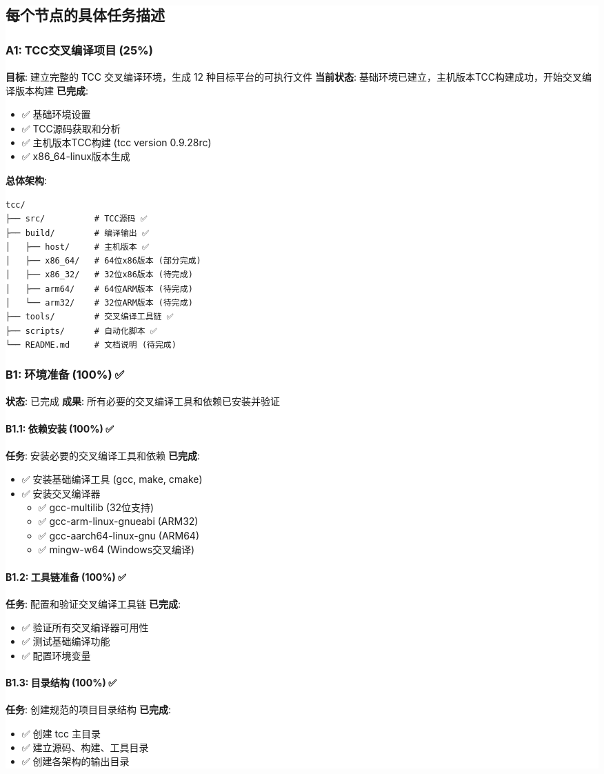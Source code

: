 ## 每个节点的具体任务描述

### A1: TCC交叉编译项目 (25%)
**目标**: 建立完整的 TCC 交叉编译环境，生成 12 种目标平台的可执行文件
**当前状态**: 基础环境已建立，主机版本TCC构建成功，开始交叉编译版本构建
**已完成**:
- ✅ 基础环境设置
- ✅ TCC源码获取和分析
- ✅ 主机版本TCC构建 (tcc version 0.9.28rc)
- ✅ x86_64-linux版本生成

**总体架构**:
```
tcc/
├── src/          # TCC源码 ✅
├── build/        # 编译输出 ✅
│   ├── host/     # 主机版本 ✅
│   ├── x86_64/   # 64位x86版本 (部分完成)
│   ├── x86_32/   # 32位x86版本 (待完成)
│   ├── arm64/    # 64位ARM版本 (待完成)
│   └── arm32/    # 32位ARM版本 (待完成)
├── tools/        # 交叉编译工具链 ✅
├── scripts/      # 自动化脚本 ✅
└── README.md     # 文档说明 (待完成)
```

### B1: 环境准备 (100%) ✅
**状态**: 已完成
**成果**: 所有必要的交叉编译工具和依赖已安装并验证

#### B1.1: 依赖安装 (100%) ✅
**任务**: 安装必要的交叉编译工具和依赖
**已完成**:
- ✅ 安装基础编译工具 (gcc, make, cmake)
- ✅ 安装交叉编译器
  - ✅ gcc-multilib (32位支持)
  - ✅ gcc-arm-linux-gnueabi (ARM32)
  - ✅ gcc-aarch64-linux-gnu (ARM64)
  - ✅ mingw-w64 (Windows交叉编译)

#### B1.2: 工具链准备 (100%) ✅
**任务**: 配置和验证交叉编译工具链
**已完成**:
- ✅ 验证所有交叉编译器可用性
- ✅ 测试基础编译功能
- ✅ 配置环境变量

#### B1.3: 目录结构 (100%) ✅
**任务**: 创建规范的项目目录结构
**已完成**:
- ✅ 创建 tcc 主目录
- ✅ 建立源码、构建、工具目录
- ✅ 创建各架构的输出目录
